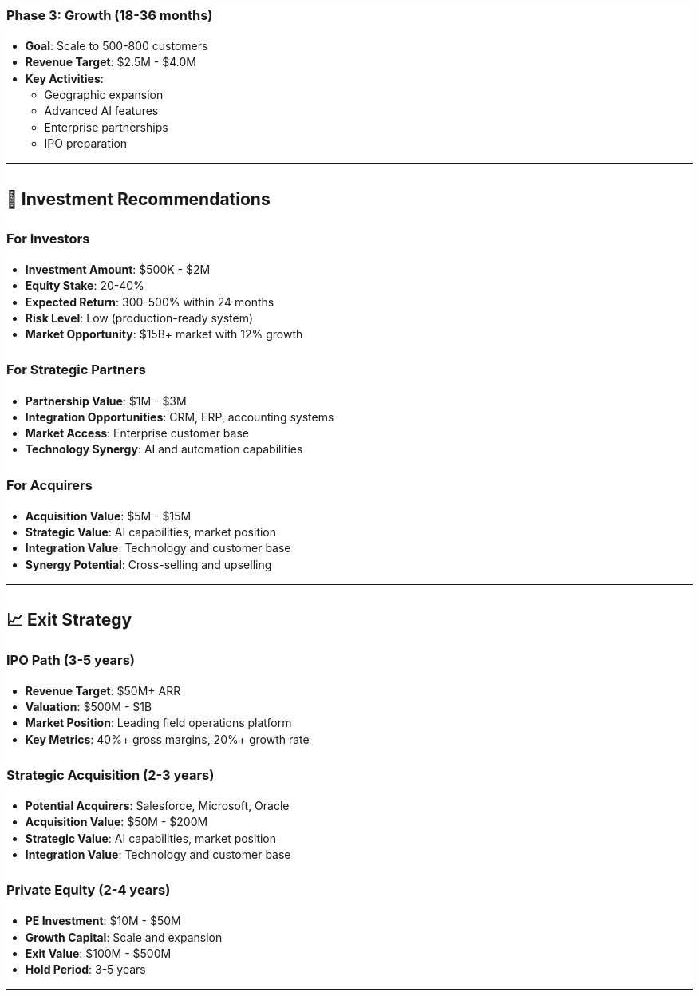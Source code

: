 ### **Phase 3: Growth (18-36 months)**
- **Goal**: Scale to 500-800 customers
- **Revenue Target**: $2.5M - $4.0M
- **Key Activities**:
  - Geographic expansion
  - Advanced AI features
  - Enterprise partnerships
  - IPO preparation

---

## 💼 Investment Recommendations

### **For Investors**
- **Investment Amount**: $500K - $2M
- **Equity Stake**: 20-40%
- **Expected Return**: 300-500% within 24 months
- **Risk Level**: Low (production-ready system)
- **Market Opportunity**: $15B+ market with 12% growth

### **For Strategic Partners**
- **Partnership Value**: $1M - $3M
- **Integration Opportunities**: CRM, ERP, accounting systems
- **Market Access**: Enterprise customer base
- **Technology Synergy**: AI and automation capabilities

### **For Acquirers**
- **Acquisition Value**: $5M - $15M
- **Strategic Value**: AI capabilities, market position
- **Integration Value**: Technology and customer base
- **Synergy Potential**: Cross-selling and upselling

---

## 📈 Exit Strategy

### **IPO Path (3-5 years)**
- **Revenue Target**: $50M+ ARR
- **Valuation**: $500M - $1B
- **Market Position**: Leading field operations platform
- **Key Metrics**: 40%+ gross margins, 20%+ growth rate

### **Strategic Acquisition (2-3 years)**
- **Potential Acquirers**: Salesforce, Microsoft, Oracle
- **Acquisition Value**: $50M - $200M
- **Strategic Value**: AI capabilities, market position
- **Integration Value**: Technology and customer base

### **Private Equity (2-4 years)**
- **PE Investment**: $10M - $50M
- **Growth Capital**: Scale and expansion
- **Exit Value**: $100M - $500M
- **Hold Period**: 3-5 years

---